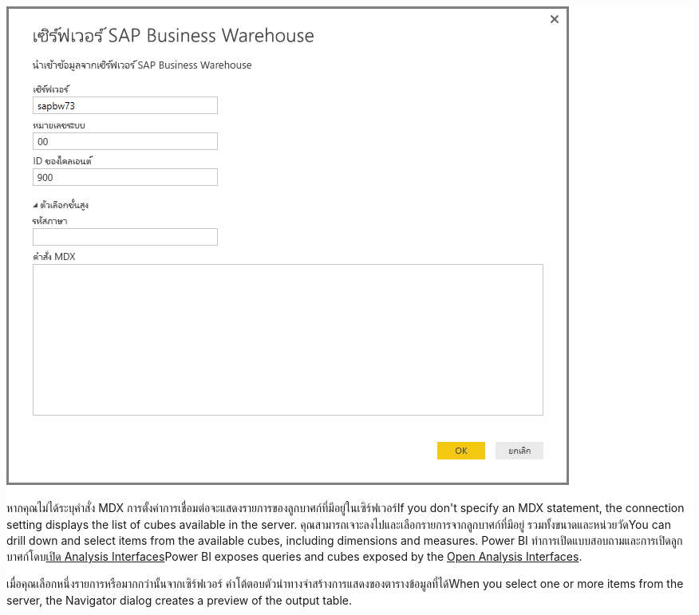 ![ข้อมูลการเชื่อมต่อเพิ่มเติม](media/desktop-sap-bw-connector/sap_bw_4a.png)

<span data-ttu-id="f8317-147">หากคุณไม่ได้ระบุคำสั่ง MDX การตั้งค่าการเชื่อมต่อจะแสดงรายการของลูกบาศก์ที่มีอยู่ในเซิร์ฟเวอร์</span><span class="sxs-lookup"><span data-stu-id="f8317-147">If you don't specify an MDX statement, the connection setting displays the list of cubes available in the server.</span></span> <span data-ttu-id="f8317-148">คุณสามารถเจาะลงไปและเลือกรายการจากลูกบาศก์ที่มีอยู่ รวมทั้งขนาดและหน่วยวัด</span><span class="sxs-lookup"><span data-stu-id="f8317-148">You can drill down and select items from the available cubes, including dimensions and measures.</span></span> <span data-ttu-id="f8317-149">Power BI ทำการเปิดแบบสอบถามและการเปิดลูกบาศก์โดบ[เปิด Analysis Interfaces](https://help.sap.com/saphelp_nw70/helpdata/en/d9/ed8c3c59021315e10000000a114084/content.htm)</span><span class="sxs-lookup"><span data-stu-id="f8317-149">Power BI exposes queries and cubes exposed by the [Open Analysis Interfaces](https://help.sap.com/saphelp_nw70/helpdata/en/d9/ed8c3c59021315e10000000a114084/content.htm).</span></span>

<span data-ttu-id="f8317-150">เมื่อคุณเลือกหนึ่งรายการหรือมากกว่านั้นจากเซิร์ฟเวอร์ คำโต้ตอบตัวนำทางจำสร้างการแสดงของตารางข้อมูลที่ได้</span><span class="sxs-lookup"><span data-stu-id="f8317-150">When you select one or more items from the server, the Navigator dialog creates a preview of the output table.</span></span>
